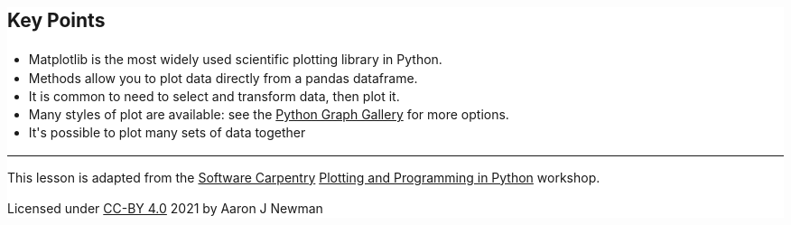 ## Key Points

- Matplotlib is the most widely used scientific plotting library in Python.
- Methods allow you to plot data directly from a pandas dataframe.
- It is common to need to select and transform data, then plot it.
- Many styles of plot are available: see the [Python Graph Gallery](https://python-graph-gallery.com/matplotlib/) for more options.
- It's possible to plot many sets of data together

---
This lesson is adapted from the [Software Carpentry](https://software-carpentry.org/lessons/) [Plotting and Programming in Python](http://swcarpentry.github.io/python-novice-gapminder/) workshop. 

Licensed under [CC-BY 4.0](https://creativecommons.org/licenses/by/4.0/) 2021 by Aaron J Newman
